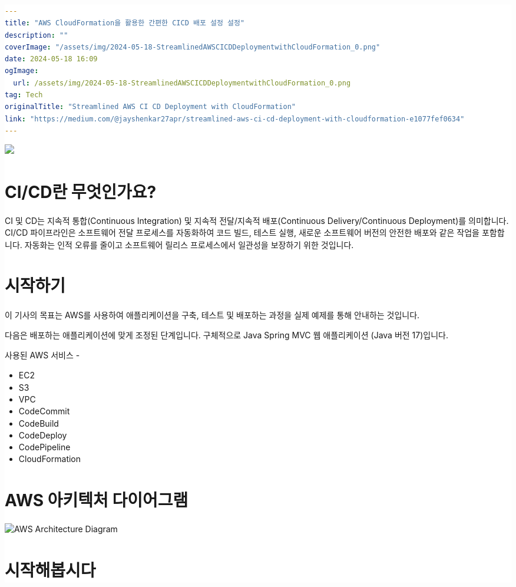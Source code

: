 ```yaml
---
title: "AWS CloudFormation을 활용한 간편한 CICD 배포 설정 설정"
description: ""
coverImage: "/assets/img/2024-05-18-StreamlinedAWSCICDDeploymentwithCloudFormation_0.png"
date: 2024-05-18 16:09
ogImage:
  url: /assets/img/2024-05-18-StreamlinedAWSCICDDeploymentwithCloudFormation_0.png
tag: Tech
originalTitle: "Streamlined AWS CI CD Deployment with CloudFormation"
link: "https://medium.com/@jayshenkar27apr/streamlined-aws-ci-cd-deployment-with-cloudformation-e1077fef0634"
---
```


<img src="/assets/img/2024-05-18-StreamlinedAWSCICDDeploymentwithCloudFormation_0.png" />

# CI/CD란 무엇인가요?

CI 및 CD는 지속적 통합(Continuous Integration) 및 지속적 전달/지속적 배포(Continuous Delivery/Continuous Deployment)를 의미합니다. CI/CD 파이프라인은 소프트웨어 전달 프로세스를 자동화하여 코드 빌드, 테스트 실행, 새로운 소프트웨어 버전의 안전한 배포와 같은 작업을 포함합니다. 자동화는 인적 오류를 줄이고 소프트웨어 릴리스 프로세스에서 일관성을 보장하기 위한 것입니다.

# 시작하기

<div class="content-ad"></div>

이 기사의 목표는 AWS를 사용하여 애플리케이션을 구축, 테스트 및 배포하는 과정을 실제 예제를 통해 안내하는 것입니다.

다음은 배포하는 애플리케이션에 맞게 조정된 단계입니다. 구체적으로 Java Spring MVC 웹 애플리케이션 (Java 버전 17)입니다.

사용된 AWS 서비스 -

- EC2
- S3
- VPC
- CodeCommit
- CodeBuild
- CodeDeploy
- CodePipeline
- CloudFormation

<div class="content-ad"></div>

# AWS 아키텍처 다이어그램

![AWS Architecture Diagram](/assets/img/2024-05-18-StreamlinedAWSCICDDeploymentwithCloudFormation_1.png)

# 시작해봅시다
